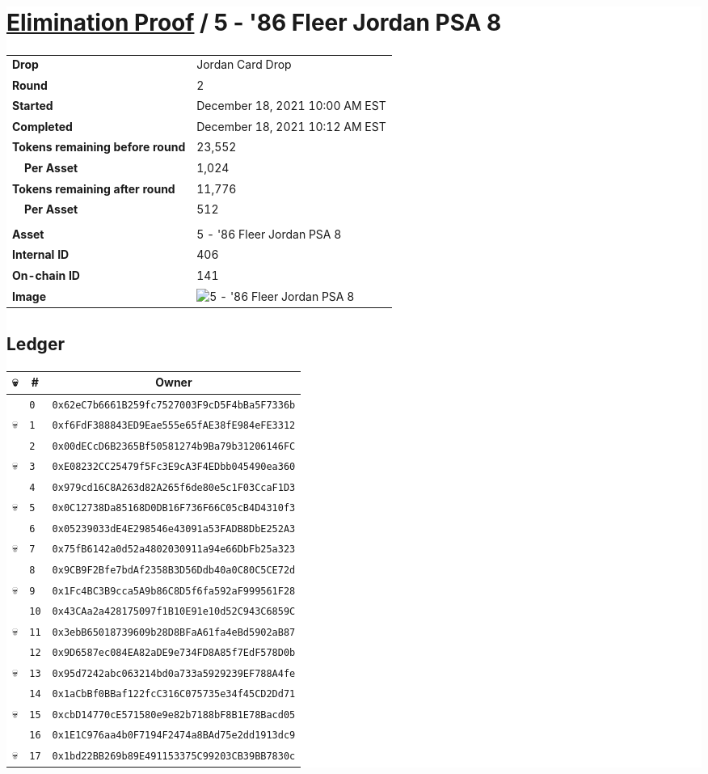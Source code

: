 # [Elimination Proof](./readme.md) / 5 - &#039;86 Fleer Jordan PSA 8

|||
|---|---|
| **Drop** | Jordan Card Drop |
| **Round** | 2 |
| **Started** | December 18, 2021 10:00 AM EST |
| **Completed** | December 18, 2021 10:12 AM EST |
| **Tokens remaining before round** | 23,552 |
| **&nbsp;&nbsp;&nbsp;&nbsp;Per Asset** | 1,024 |
| **Tokens remaining after round** | 11,776 |
| **&nbsp;&nbsp;&nbsp;&nbsp;Per Asset** | 512 |
| | |
| **Asset** | 5 - &#039;86 Fleer Jordan PSA 8 |
| **Internal ID** | 406 |
| **On-chain ID** | 141 |
| **Image** | <img src="https://tcdn.blokpax.com/95149d1f-623f-43f3-b6d0-22e154eccf4c/2a31acc11142b818428d3abd87aaff38e57a1c96693cd6c03b557ec26826a46e.jpg" height="200" alt="5 - &#039;86 Fleer Jordan PSA 8" /> |

## Ledger

| 💀 | # | Owner |
| --- | --- | --- |
|  | `0` | `0x62eC7b6661B259fc7527003F9cD5F4bBa5F7336b` |
| 💀 | `1` | `0xf6FdF388843ED9Eae555e65fAE38fE984eFE3312` |
|  | `2` | `0x00dECcD6B2365Bf50581274b9Ba79b31206146FC` |
| 💀 | `3` | `0xE08232CC25479f5Fc3E9cA3F4EDbb045490ea360` |
|  | `4` | `0x979cd16C8A263d82A265f6de80e5c1F03CcaF1D3` |
| 💀 | `5` | `0x0C12738Da85168D0DB16F736F66C05cB4D4310f3` |
|  | `6` | `0x05239033dE4E298546e43091a53FADB8DbE252A3` |
| 💀 | `7` | `0x75fB6142a0d52a4802030911a94e66DbFb25a323` |
|  | `8` | `0x9CB9F2Bfe7bdAf2358B3D56Ddb40a0C80C5CE72d` |
| 💀 | `9` | `0x1Fc4BC3B9cca5A9b86C8D5f6fa592aF999561F28` |
|  | `10` | `0x43CAa2a428175097f1B10E91e10d52C943C6859C` |
| 💀 | `11` | `0x3ebB65018739609b28D8BFaA61fa4eBd5902aB87` |
|  | `12` | `0x9D6587ec084EA82aDE9e734FD8A85f7EdF578D0b` |
| 💀 | `13` | `0x95d7242abc063214bd0a733a5929239EF788A4fe` |
|  | `14` | `0x1aCbBf0BBaf122fcC316C075735e34f45CD2Dd71` |
| 💀 | `15` | `0xcbD14770cE571580e9e82b7188bF8B1E78Bacd05` |
|  | `16` | `0x1E1C976aa4b0F7194F2474a8BAd75e2dd1913dc9` |
| 💀 | `17` | `0x1bd22BB269b89E491153375C99203CB39BB7830c` |